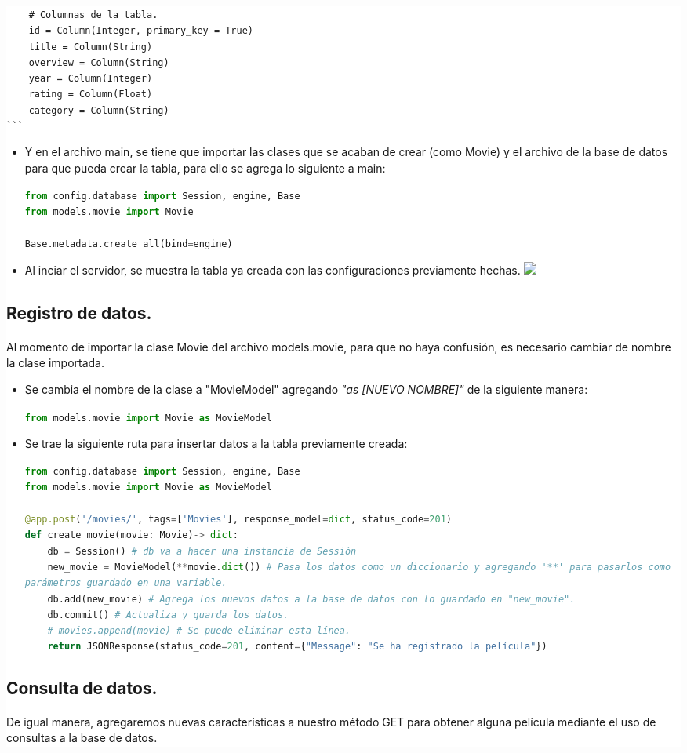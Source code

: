         # Columnas de la tabla.
        id = Column(Integer, primary_key = True)
        title = Column(String)
        overview = Column(String)
        year = Column(Integer)
        rating = Column(Float)
        category = Column(String)
    ```
- Y en el archivo main, se tiene que importar las clases que se acaban de crear (como Movie) y el archivo de la base de datos para que pueda crear la tabla, para ello se agrega lo siguiente a main:

    ```python
    from config.database import Session, engine, Base
    from models.movie import Movie
    
    Base.metadata.create_all(bind=engine)
    ```

- Al inciar el servidor, se muestra la tabla ya creada con las configuraciones previamente hechas.
    ![](https://i.imgur.com/45C8FIN.png)

## Registro de datos.

Al momento de importar la clase Movie del archivo models.movie, para que no haya confusión, es necesario cambiar de nombre la clase importada.

* Se cambia el nombre de la clase a "MovieModel" agregando *"as [NUEVO NOMBRE]"* de la siguiente manera:

    ```python
    from models.movie import Movie as MovieModel

    ```
* Se trae la siguiente ruta para insertar datos a la tabla previamente creada:
    ```python
    from config.database import Session, engine, Base
    from models.movie import Movie as MovieModel

    @app.post('/movies/', tags=['Movies'], response_model=dict, status_code=201)
    def create_movie(movie: Movie)-> dict:
        db = Session() # db va a hacer una instancia de Sessión
        new_movie = MovieModel(**movie.dict()) # Pasa los datos como un diccionario y agregando '**' para pasarlos como parámetros guardado en una variable.
        db.add(new_movie) # Agrega los nuevos datos a la base de datos con lo guardado en "new_movie".
        db.commit() # Actualiza y guarda los datos.
        # movies.append(movie) # Se puede eliminar esta línea.
        return JSONResponse(status_code=201, content={"Message": "Se ha registrado la película"})
    ```
## Consulta de datos.
De igual manera, agregaremos nuevas características a nuestro método GET para obtener alguna película mediante el uso de consultas a la base de datos.
